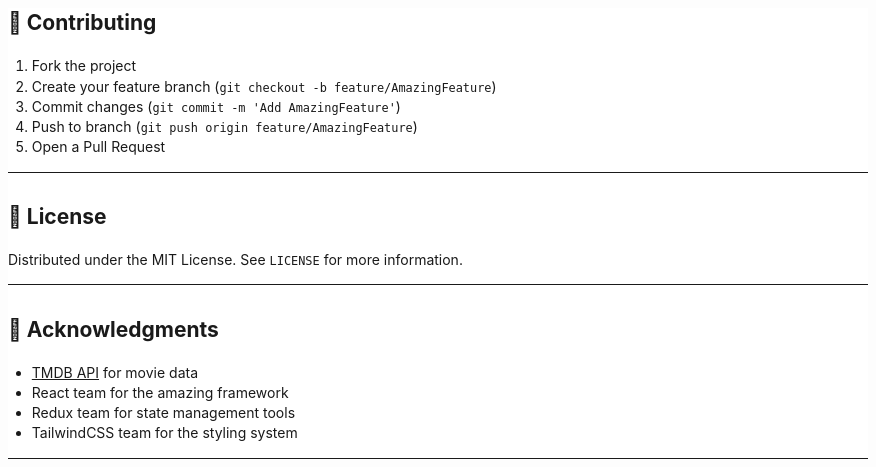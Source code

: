 
## 🤝 Contributing

1. Fork the project
2. Create your feature branch (`git checkout -b feature/AmazingFeature`)
3. Commit changes (`git commit -m 'Add AmazingFeature'`)
4. Push to branch (`git push origin feature/AmazingFeature`)
5. Open a Pull Request

---

## 📄 License

Distributed under the MIT License. See `LICENSE` for more information.

---

## 🙏 Acknowledgments

- [TMDB API](https://www.themoviedb.org/documentation/api) for movie data
- React team for the amazing framework
- Redux team for state management tools
- TailwindCSS team for the styling system

---